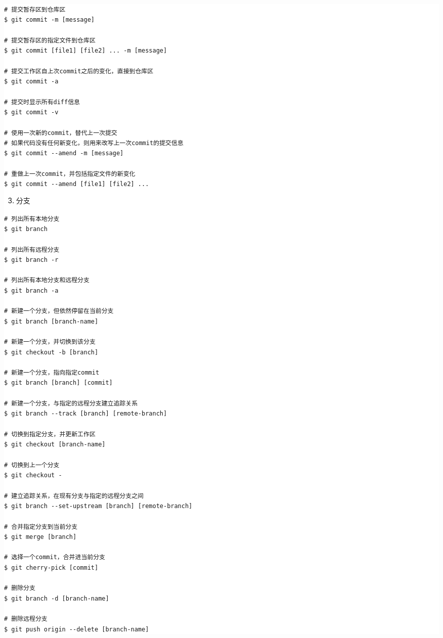 ``` git {2,8,15}
# 提交暂存区到仓库区
$ git commit -m [message]

# 提交暂存区的指定文件到仓库区
$ git commit [file1] [file2] ... -m [message]

# 提交工作区自上次commit之后的变化，直接到仓库区
$ git commit -a

# 提交时显示所有diff信息
$ git commit -v

# 使用一次新的commit，替代上一次提交
# 如果代码没有任何新变化，则用来改写上一次commit的提交信息
$ git commit --amend -m [message]

# 重做上一次commit，并包括指定文件的新变化
$ git commit --amend [file1] [file2] ...
```

3. 分支

``` git {2,8,11,14,23,32}
# 列出所有本地分支
$ git branch

# 列出所有远程分支
$ git branch -r

# 列出所有本地分支和远程分支
$ git branch -a

# 新建一个分支，但依然停留在当前分支
$ git branch [branch-name]

# 新建一个分支，并切换到该分支
$ git checkout -b [branch]

# 新建一个分支，指向指定commit
$ git branch [branch] [commit]

# 新建一个分支，与指定的远程分支建立追踪关系
$ git branch --track [branch] [remote-branch]

# 切换到指定分支，并更新工作区
$ git checkout [branch-name]

# 切换到上一个分支
$ git checkout -

# 建立追踪关系，在现有分支与指定的远程分支之间
$ git branch --set-upstream [branch] [remote-branch]

# 合并指定分支到当前分支
$ git merge [branch]

# 选择一个commit，合并进当前分支
$ git cherry-pick [commit]

# 删除分支
$ git branch -d [branch-name]

# 删除远程分支
$ git push origin --delete [branch-name]
```